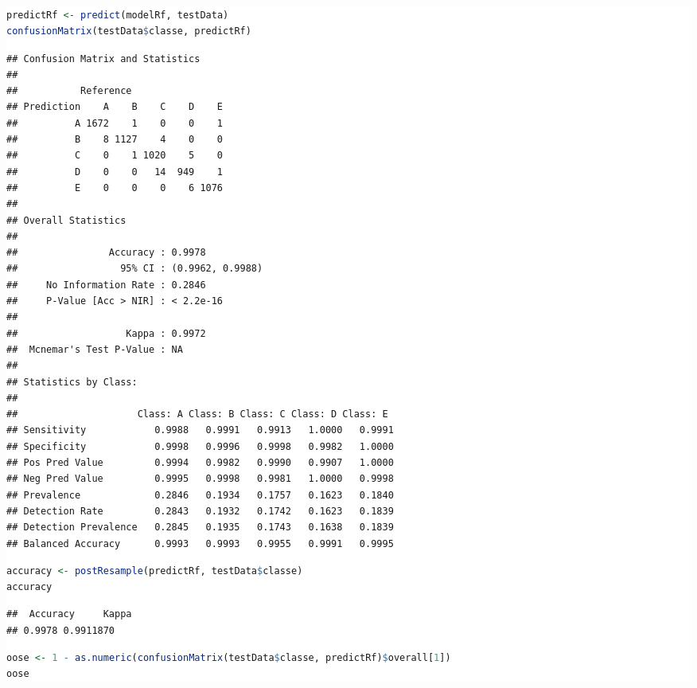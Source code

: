 ```r
predictRf <- predict(modelRf, testData)
confusionMatrix(testData$classe, predictRf)
```

```
## Confusion Matrix and Statistics
##
##           Reference
## Prediction    A    B    C    D    E
##          A 1672    1    0    0    1
##          B    8 1127    4    0    0
##          C    0    1 1020    5    0
##          D    0    0   14  949    1
##          E    0    0    0    6 1076
##
## Overall Statistics
##                                          
##                Accuracy : 0.9978          
##                  95% CI : (0.9962, 0.9988)
##     No Information Rate : 0.2846         
##     P-Value [Acc > NIR] : < 2.2e-16      
##                                          
##                   Kappa : 0.9972         
##  Mcnemar's Test P-Value : NA             
##
## Statistics by Class:
##
##                     Class: A Class: B Class: C Class: D Class: E
## Sensitivity            0.9988   0.9991   0.9913   1.0000   0.9991
## Specificity            0.9998   0.9996   0.9998   0.9982   1.0000
## Pos Pred Value         0.9994   0.9982   0.9990   0.9907   1.0000
## Neg Pred Value         0.9995   0.9998   0.9981   1.0000   0.9998
## Prevalence             0.2846   0.1934   0.1757   0.1623   0.1840
## Detection Rate         0.2843   0.1932   0.1742   0.1623   0.1839
## Detection Prevalence   0.2845   0.1935   0.1743   0.1638   0.1839
## Balanced Accuracy      0.9993   0.9993   0.9955   0.9991   0.9995

```

```r
accuracy <- postResample(predictRf, testData$classe)
accuracy
```

```
##  Accuracy     Kappa
## 0.9978 0.9911870
```

```r
oose <- 1 - as.numeric(confusionMatrix(testData$classe, predictRf)$overall[1])
oose
```

